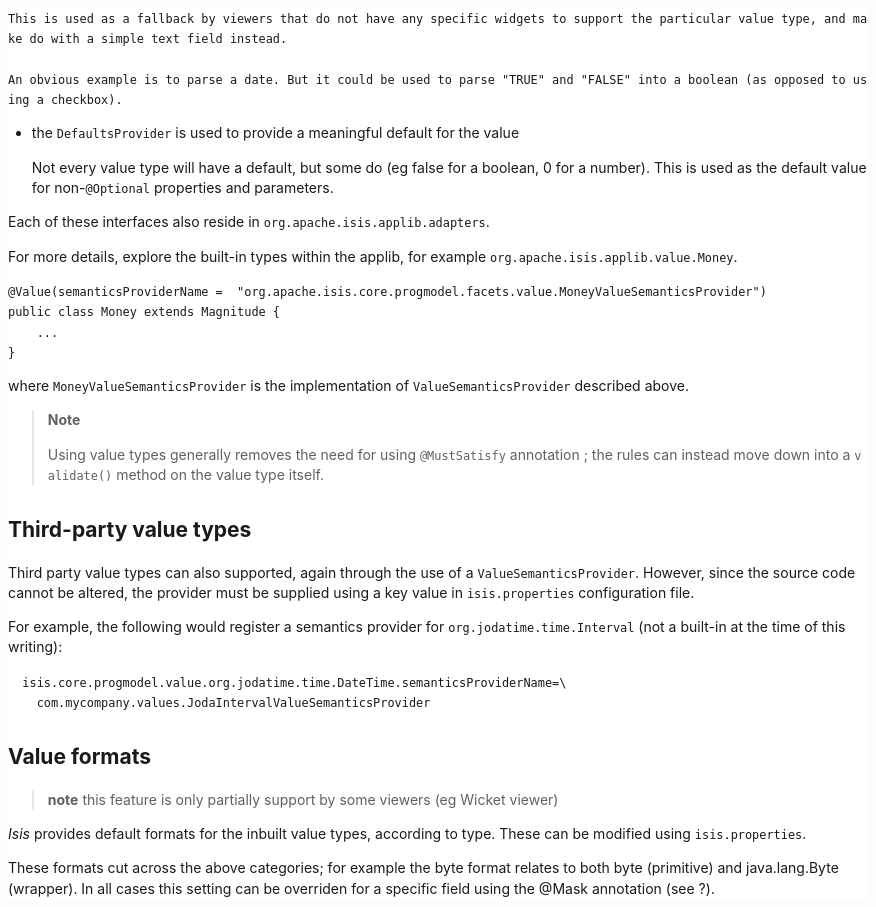     This is used as a fallback by viewers that do not have any specific widgets to support the particular value type, and make do with a simple text field instead.

    An obvious example is to parse a date. But it could be used to parse "TRUE" and "FALSE" into a boolean (as opposed to using a checkbox).

-   the `DefaultsProvider` is used to provide a meaningful default for the value

    Not every value type will have a default, but some do (eg false for a boolean, 0 for a number). This is used as the default value for non-`@Optional` properties and parameters.

Each of these interfaces also reside in `org.apache.isis.applib.adapters`.

For more details, explore the built-in types within the applib, for example `org.apache.isis.applib.value.Money`.

    @Value(semanticsProviderName =  "org.apache.isis.core.progmodel.facets.value.MoneyValueSemanticsProvider")
    public class Money extends Magnitude {
        ...
    }

where `MoneyValueSemanticsProvider` is the implementation of
`ValueSemanticsProvider` described above.

> **Note**
>
> Using value types generally removes the need for using `@MustSatisfy` annotation ; the rules can 
> instead move down into a `validate()` method on the value type itself.


## Third-party value types

Third party value types can also supported, again
through the use of a `ValueSemanticsProvider`. However, since the source code cannot be altered, the provider must be supplied using a key value in `isis.properties` configuration file.

For example, the following would register a semantics provider for `org.jodatime.time.Interval` (not a built-in at the time of this writing):

      isis.core.progmodel.value.org.jodatime.time.DateTime.semanticsProviderName=\
        com.mycompany.values.JodaIntervalValueSemanticsProvider







## Value formats

> **note** this feature is only partially support by some viewers (eg Wicket viewer)

*Isis* provides default formats for the inbuilt value types, according
to type. These can be modified using `isis.properties`.

These formats cut across the above categories; for example the byte
format relates to both byte (primitive) and java.lang.Byte (wrapper). In
all cases this setting can be overriden for a specific field using the
@Mask annotation (see ?).
